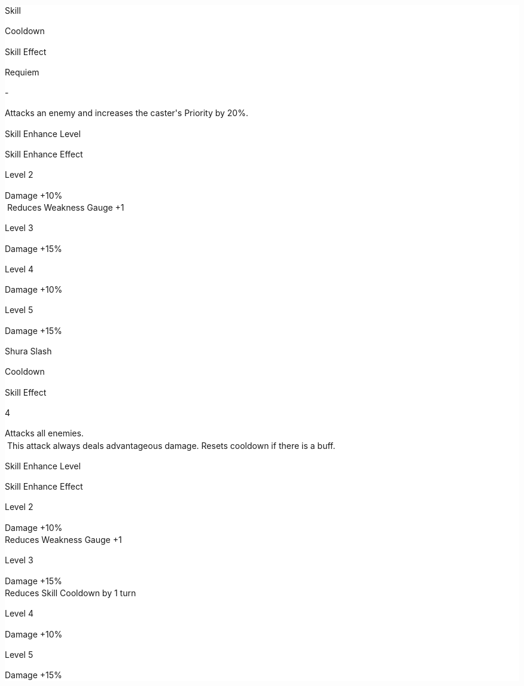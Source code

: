 Skill

Cooldown

Skill Effect

Requiem

\-

Attacks an enemy and increases the caster's Priority by 20%.

Skill Enhance Level

Skill Enhance Effect

Level 2

Damage +10%  
 Reduces Weakness Gauge +1

Level 3

Damage +15%

Level 4

Damage +10%

Level 5

Damage +15%

Shura Slash

Cooldown

Skill Effect

4

Attacks all enemies.  
 This attack always deals advantageous damage. Resets cooldown if there is a buff.

Skill Enhance Level

Skill Enhance Effect

Level 2

Damage +10%  
Reduces Weakness Gauge +1

Level 3

Damage +15%  
Reduces Skill Cooldown by 1 turn

Level 4

Damage +10%

Level 5

Damage +15%
